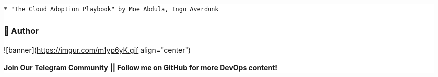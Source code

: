     * "The Cloud Adoption Playbook" by Moe Abdula, Ingo Averdunk
        

### 👤 Author

![banner](https://imgur.com/m1yp6yK.gif align="center")

**Join Our** [**Telegram Community**](https://t.me/prodevopsguy) **||** [**Follow me on GitHub**](https://github.com/NotHarshhaa) **for more DevOps content!**